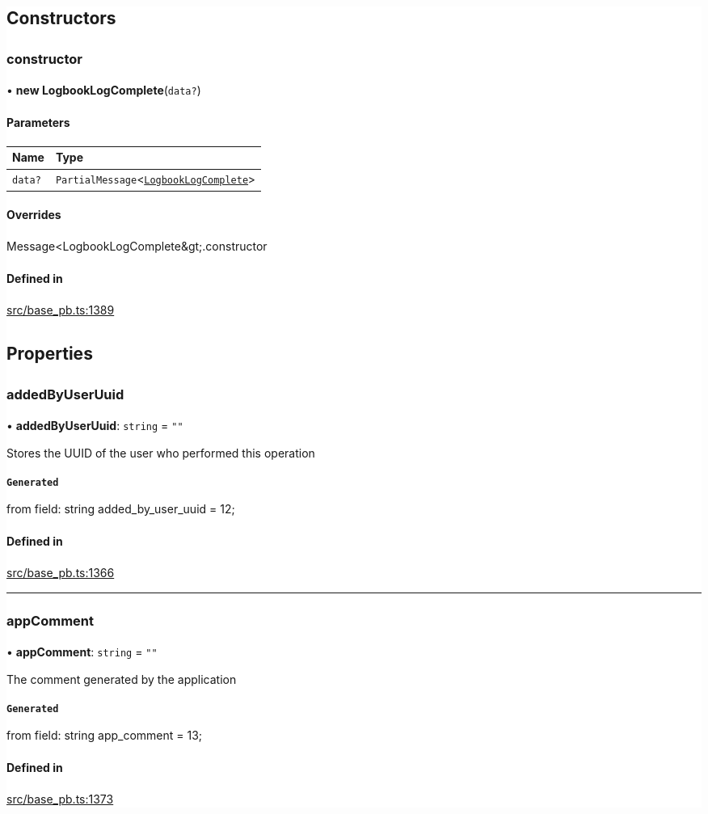 ## Constructors

### constructor

• **new LogbookLogComplete**(`data?`)

#### Parameters

| Name | Type |
| :------ | :------ |
| `data?` | `PartialMessage`<[`LogbookLogComplete`](LogbookLogComplete.md)\> |

#### Overrides

Message&lt;LogbookLogComplete\&gt;.constructor

#### Defined in

[src/base_pb.ts:1389](https://github.com/TCUBEAI-TECHNOLOGIES-PRIVATE-LIMITED/ts-sdk/blob/85a94f2/src/base_pb.ts#L1389)

## Properties

### addedByUserUuid

• **addedByUserUuid**: `string` = `""`

Stores the UUID of the user who performed this operation

**`Generated`**

from field: string added_by_user_uuid = 12;

#### Defined in

[src/base_pb.ts:1366](https://github.com/TCUBEAI-TECHNOLOGIES-PRIVATE-LIMITED/ts-sdk/blob/85a94f2/src/base_pb.ts#L1366)

___

### appComment

• **appComment**: `string` = `""`

The comment generated by the application

**`Generated`**

from field: string app_comment = 13;

#### Defined in

[src/base_pb.ts:1373](https://github.com/TCUBEAI-TECHNOLOGIES-PRIVATE-LIMITED/ts-sdk/blob/85a94f2/src/base_pb.ts#L1373)
